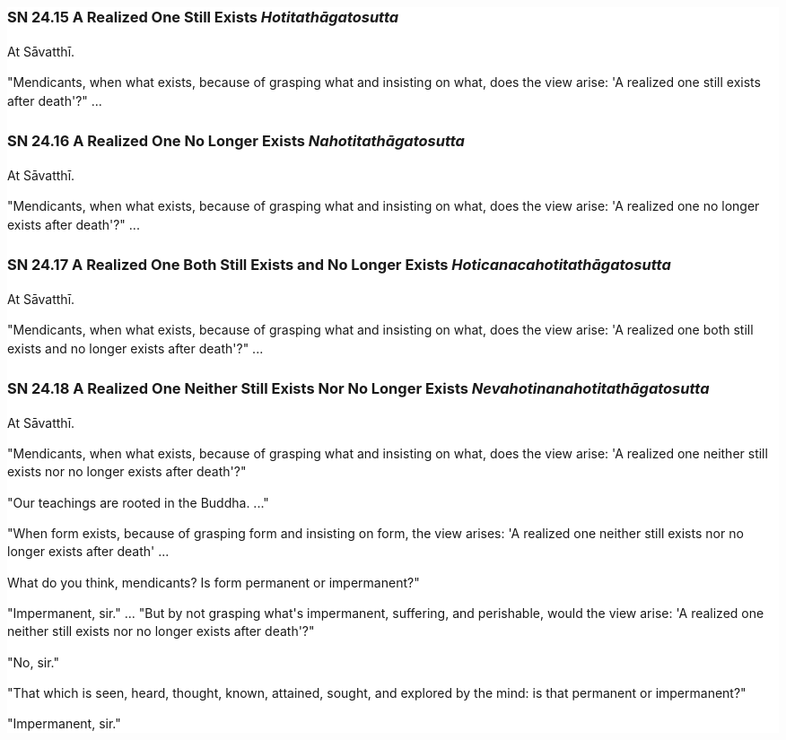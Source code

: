
### SN 24.15 A Realized One Still Exists *Hotitathāgatosutta*

At Sāvatthī.

"Mendicants, when what exists, because of grasping what and insisting on
what, does the view arise: 'A realized one still exists after death'?"
...


### SN 24.16 A Realized One No Longer Exists *Nahotitathāgatosutta*

At Sāvatthī.

"Mendicants, when what exists, because of grasping what and insisting on
what, does the view arise: 'A realized one no longer exists after
death'?" ...


### SN 24.17 A Realized One Both Still Exists and No Longer Exists *Hoticanacahotitathāgatosutta*

At Sāvatthī.

"Mendicants, when what exists, because of grasping what and insisting on
what, does the view arise: 'A realized one both still exists and no
longer exists after death'?" ...


### SN 24.18 A Realized One Neither Still Exists Nor No Longer Exists *Nevahotinanahotitathāgatosutta*

At Sāvatthī.

"Mendicants, when what exists, because of grasping what and insisting on
what, does the view arise: 'A realized one neither still exists nor no
longer exists after death'?"

"Our teachings are rooted in the Buddha. ..."

"When form exists, because of grasping form and insisting on form, the
view arises: 'A realized one neither still exists nor no longer exists
after death' ...

What do you think, mendicants? Is form permanent or impermanent?"

"Impermanent, sir." ... "But by not grasping what's impermanent,
suffering, and perishable, would the view arise: 'A realized one neither
still exists nor no longer exists after death'?"

"No, sir."

"That which is seen, heard, thought, known, attained, sought, and
explored by the mind: is that permanent or impermanent?"

"Impermanent, sir."
